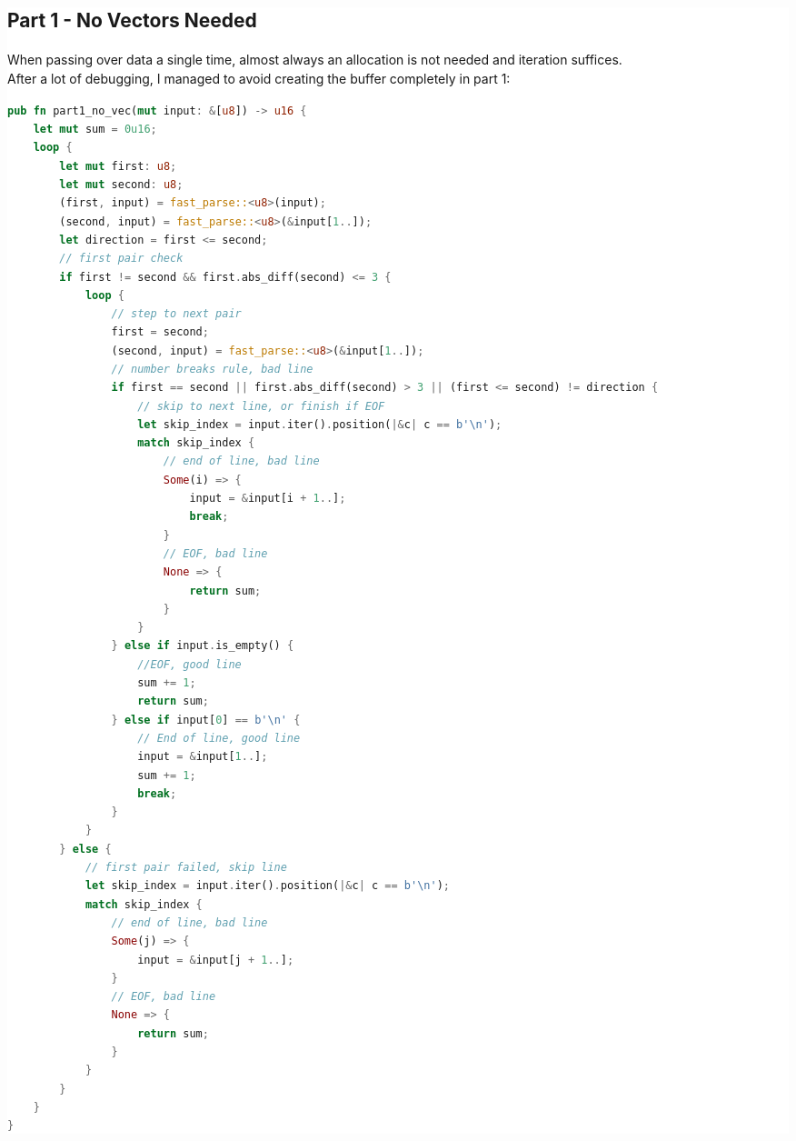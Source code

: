 ## Part 1 - No Vectors Needed
When passing over data a single time, almost always an allocation is not needed and iteration suffices.  
After a lot of debugging, I managed to avoid creating the buffer completely in part 1:
```rust {linenos=inline}
pub fn part1_no_vec(mut input: &[u8]) -> u16 {
    let mut sum = 0u16;
    loop {
        let mut first: u8;
        let mut second: u8;
        (first, input) = fast_parse::<u8>(input);
        (second, input) = fast_parse::<u8>(&input[1..]);
        let direction = first <= second;
        // first pair check
        if first != second && first.abs_diff(second) <= 3 {
            loop {
                // step to next pair
                first = second;
                (second, input) = fast_parse::<u8>(&input[1..]);
                // number breaks rule, bad line
                if first == second || first.abs_diff(second) > 3 || (first <= second) != direction {
                    // skip to next line, or finish if EOF
                    let skip_index = input.iter().position(|&c| c == b'\n');
                    match skip_index {
                        // end of line, bad line
                        Some(i) => {
                            input = &input[i + 1..];
                            break;
                        }
                        // EOF, bad line
                        None => {
                            return sum;
                        }
                    }
                } else if input.is_empty() {
                    //EOF, good line
                    sum += 1;
                    return sum;
                } else if input[0] == b'\n' {
                    // End of line, good line
                    input = &input[1..];
                    sum += 1;
                    break;
                }
            }
        } else {
            // first pair failed, skip line
            let skip_index = input.iter().position(|&c| c == b'\n');
            match skip_index {
                // end of line, bad line
                Some(j) => {
                    input = &input[j + 1..];
                }
                // EOF, bad line
                None => {
                    return sum;
                } 
            }
        }
    }
}
```